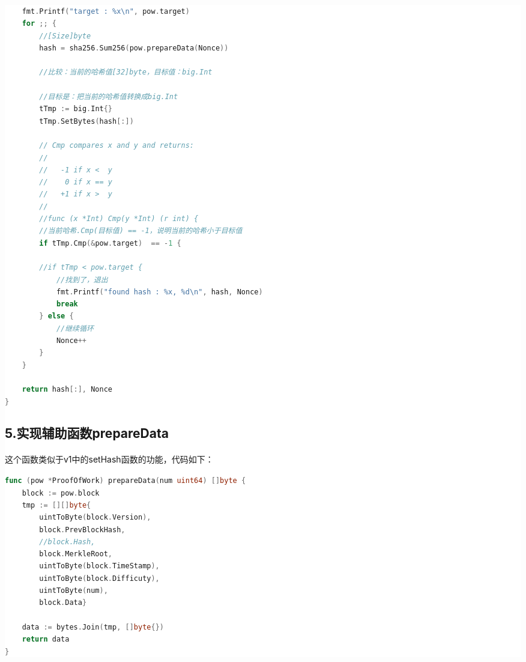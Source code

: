 ```go
	fmt.Printf("target : %x\n", pow.target)
	for ;; {
		//[Size]byte
		hash = sha256.Sum256(pow.prepareData(Nonce))

		//比较：当前的哈希值[32]byte，目标值：big.Int

		//目标是：把当前的哈希值转换成big.Int
		tTmp := big.Int{}
		tTmp.SetBytes(hash[:])

		// Cmp compares x and y and returns:
		//
		//   -1 if x <  y
		//    0 if x == y
		//   +1 if x >  y
		//
		//func (x *Int) Cmp(y *Int) (r int) {
		//当前哈希.Cmp(目标值) == -1，说明当前的哈希小于目标值
		if tTmp.Cmp(&pow.target)  == -1 {

		//if tTmp < pow.target {
			//找到了，退出
			fmt.Printf("found hash : %x, %d\n", hash, Nonce)
			break
		} else {
			//继续循环
			Nonce++
		}
	}

	return hash[:], Nonce
}
```

## 5.实现辅助函数prepareData



这个函数类似于v1中的setHash函数的功能，代码如下：

```go
func (pow *ProofOfWork) prepareData(num uint64) []byte {
	block := pow.block
	tmp := [][]byte{
		uintToByte(block.Version),
		block.PrevBlockHash,
		//block.Hash,
		block.MerkleRoot,
		uintToByte(block.TimeStamp),
		uintToByte(block.Difficuty),
		uintToByte(num),
		block.Data}

	data := bytes.Join(tmp, []byte{})
	return data
}
```
